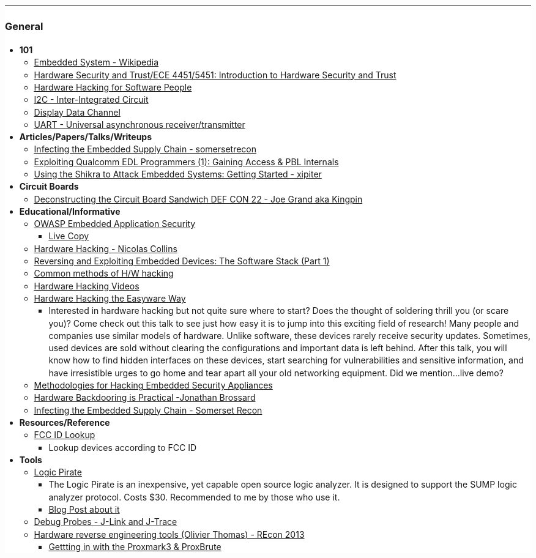 
---------------------
### <a name="general"></a>General
* **101**
	* [Embedded System - Wikipedia](https://en.wikipedia.org/wiki/Embedded_system)
	* [Hardware Security and Trust/ECE 4451/5451: Introduction to Hardware Security and Trust](https://www.engr.uconn.edu/~tehrani/teaching/hst/)
	* [Hardware Hacking for Software People](http://dontstuffbeansupyournose.com/2011/08/25/hardware-hacking-for-software-people/)
	* [I2C - Inter-Integrated Circuit](https://en.wikipedia.org/wiki/I%C2%B2C)
	* [Display Data Channel](https://en.wikipedia.org/wiki/Display_Data_Channel)
	* [UART - Universal asynchronous receiver/transmitter](https://en.wikipedia.org/wiki/Universal_asynchronous_receiver/transmitter)
* **Articles/Papers/Talks/Writeups**
	* [Infecting the Embedded Supply Chain - somersetrecon](https://www.somersetrecon.com/blog/2018/7/27/infecting-the-embedded-supply-chain)
	* [Exploiting Qualcomm EDL Programmers (1): Gaining Access & PBL Internals](https://alephsecurity.com/2018/01/22/qualcomm-edl-1/)
	* [Using the Shikra to Attack Embedded Systems: Getting Started - xipiter](https://www.xipiter.com/musings/using-the-shikra-to-attack-embedded-systems-getting-started)
* **Circuit Boards**
	* [Deconstructing the Circuit Board Sandwich DEF CON 22 - Joe Grand aka Kingpin](https://www.youtube.com/watch?v=O8FQZIPkgZM)
* **Educational/Informative**
	* [OWASP Embedded Application Security](https://www.owasp.org/index.php/OWASP_Embedded_Application_Security)
		* [Live Copy](https://scriptingxss.gitbooks.io/embedded-appsec-best-practices//)
	* [Hardware Hacking - Nicolas Collins](http://www.nicolascollins.com/texts/originalhackingmanual.pdf)
	* [Reversing and Exploiting Embedded Devices: The Software Stack (Part 1)](https://p16.praetorian.com/blog/reversing-and-exploiting-embedded-devices-part-1-the-software-stack)
	* [Common methods of H/W hacking](https://www.sparkfun.com/news/1314)
	* [Hardware Hacking Videos](http://vimeo.com/album/1632121)
	* [Hardware Hacking the Easyware Way](http://www.irongeek.com/i.php?page=videos/derbycon6/417-hardware-hacking-the-easyware-way-brian-fehrman)
		* Interested in hardware hacking but not quite sure where to start? Does the thought of soldering thrill you (or scare you)? Come check out this talk to see just how easy it is to jump into this exciting field of research! Many people and companies use similar models of hardware. Unlike software, these devices rarely receive security updates. Sometimes, used devices are sold without clearing the configurations and important data is left behind. After this talk, you will know how to find hidden interfaces on these devices, start searching for vulnerabilities and sensitive information, and have irresistible urges to go home and tear apart all your old networking equipment. Did we mention...live demo?
	* [Methodologies for Hacking Embedded Security Appliances](https://media.blackhat.com/us-13/US-13-Bathurst-Methodologies-for-Hacking-Embdded-Security-Appliances-Slides.pdf)
	* [Hardware Backdooring is Practical -Jonathan Brossard](https://www.youtube.com/watch?v=umBruM-wFUw)
	* [Infecting the Embedded Supply Chain - Somerset Recon](https://www.somersetrecon.com/blog/2018/7/27/infecting-the-embedded-supply-chain)
* **Resources/Reference**
	* [FCC ID Lookup](http://transition.fcc.gov/oet/ea/fccid/)
		* Lookup devices according to FCC ID
* **Tools**
	* [Logic Pirate](http://dangerousprototypes.com/docs/Logic_Pirate)
		* The Logic Pirate is an inexpensive, yet capable open source logic analyzer. It is designed to support the SUMP logic analyzer protocol. Costs $30. Recommended to me by those who use it.
		* [Blog Post about it](http://dangerousprototypes.com/2014/04/15/new-prototype-logic-pirate-8-channel-256k-sample-60msps-logic-analyzer/)
	* [Debug Probes - J-Link and J-Trace](https://www.segger.com/jlink-debug-probes.html)
	* [Hardware reverse engineering tools (Olivier Thomas)  - REcon 2013](https://www.youtube.com/watch?v=o77GTR8RovM)
		* [Gettting in with the Proxmark3 & ProxBrute](https://www.trustwave.com/Resources/SpiderLabs-Blog/Getting-in-with-the-Proxmark-3-and-ProxBrute/)
